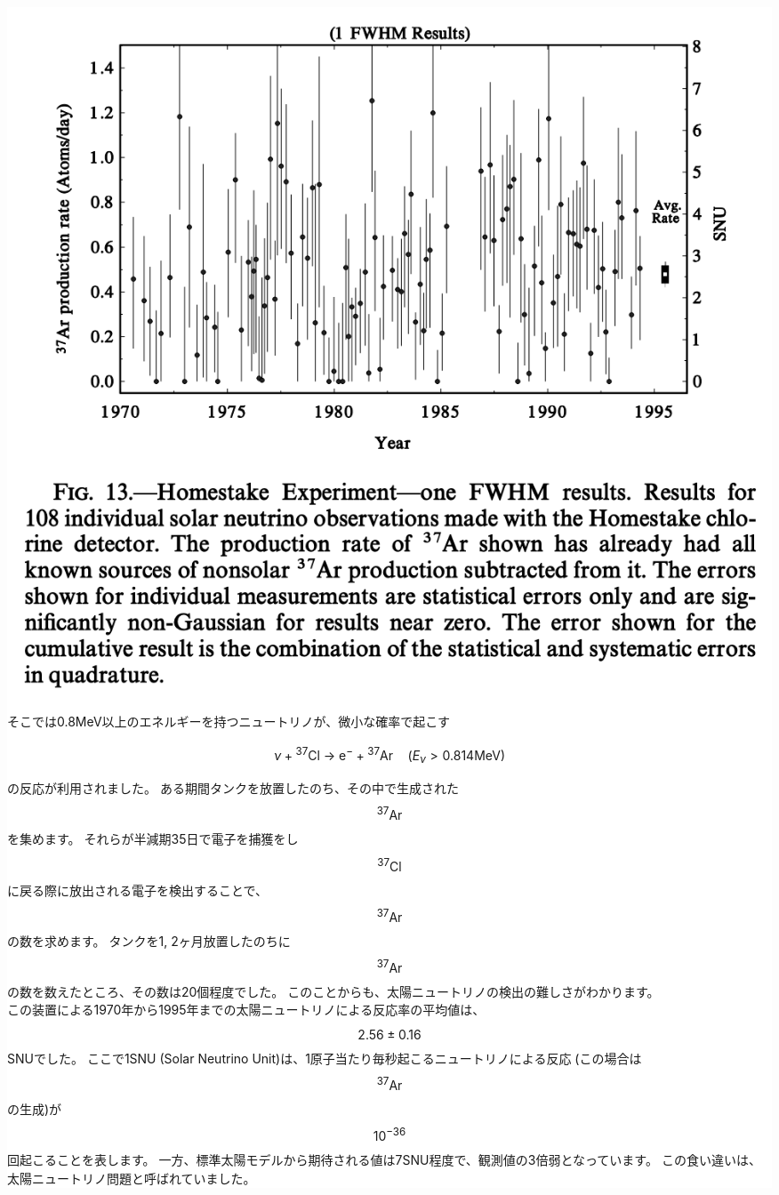 ![](/assets/images/stellar/sun_09.png)

そこでは0.8MeV以上のエネルギーを持つニュートリノが、微小な確率で起こす

$$
\nu + {}^{37} \mathrm{Cl} \ \longrightarrow \ 
\mathrm{e}^- + {}^{37} \mathrm{Ar} \quad (E_\nu > 0.814 \mathrm{MeV})
$$

の反応が利用されました。
ある期間タンクを放置したのち、その中で生成された$${}^{37} \mathrm{Ar}$$を集めます。
それらが半減期35日で電子を捕獲をし$${}^{37} \mathrm{Cl}$$に戻る際に放出される電子を検出することで、$${}^{37} \mathrm{Ar}$$の数を求めます。
タンクを1, 2ヶ月放置したのちに$${}^{37} \mathrm{Ar}$$の数を数えたところ、その数は20個程度でした。
このことからも、太陽ニュートリノの検出の難しさがわかります。  
この装置による1970年から1995年までの太陽ニュートリノによる反応率の平均値は、$$2.56 \pm 0.16$$ SNUでした。
ここで1SNU (Solar Neutrino Unit)は、1原子当たり毎秒起こるニュートリノによる反応 (この場合は$${}^{37} \mathrm{Ar}$$の生成)が$$10^{-36}$$回起こることを表します。
一方、標準太陽モデルから期待される値は7SNU程度で、観測値の3倍弱となっています。
この食い違いは、太陽ニュートリノ問題と呼ばれていました。
